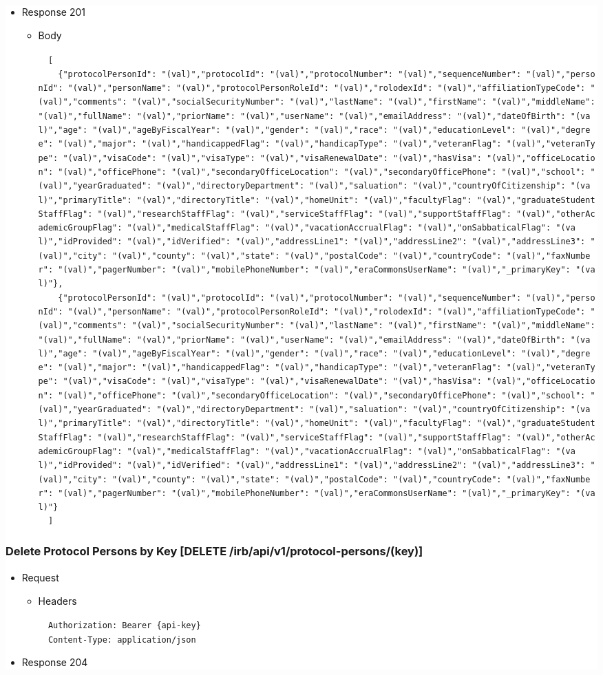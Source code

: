 			
+ Response 201
    
    + Body
            
            [
              {"protocolPersonId": "(val)","protocolId": "(val)","protocolNumber": "(val)","sequenceNumber": "(val)","personId": "(val)","personName": "(val)","protocolPersonRoleId": "(val)","rolodexId": "(val)","affiliationTypeCode": "(val)","comments": "(val)","socialSecurityNumber": "(val)","lastName": "(val)","firstName": "(val)","middleName": "(val)","fullName": "(val)","priorName": "(val)","userName": "(val)","emailAddress": "(val)","dateOfBirth": "(val)","age": "(val)","ageByFiscalYear": "(val)","gender": "(val)","race": "(val)","educationLevel": "(val)","degree": "(val)","major": "(val)","handicappedFlag": "(val)","handicapType": "(val)","veteranFlag": "(val)","veteranType": "(val)","visaCode": "(val)","visaType": "(val)","visaRenewalDate": "(val)","hasVisa": "(val)","officeLocation": "(val)","officePhone": "(val)","secondaryOfficeLocation": "(val)","secondaryOfficePhone": "(val)","school": "(val)","yearGraduated": "(val)","directoryDepartment": "(val)","saluation": "(val)","countryOfCitizenship": "(val)","primaryTitle": "(val)","directoryTitle": "(val)","homeUnit": "(val)","facultyFlag": "(val)","graduateStudentStaffFlag": "(val)","researchStaffFlag": "(val)","serviceStaffFlag": "(val)","supportStaffFlag": "(val)","otherAcademicGroupFlag": "(val)","medicalStaffFlag": "(val)","vacationAccrualFlag": "(val)","onSabbaticalFlag": "(val)","idProvided": "(val)","idVerified": "(val)","addressLine1": "(val)","addressLine2": "(val)","addressLine3": "(val)","city": "(val)","county": "(val)","state": "(val)","postalCode": "(val)","countryCode": "(val)","faxNumber": "(val)","pagerNumber": "(val)","mobilePhoneNumber": "(val)","eraCommonsUserName": "(val)","_primaryKey": "(val)"},
              {"protocolPersonId": "(val)","protocolId": "(val)","protocolNumber": "(val)","sequenceNumber": "(val)","personId": "(val)","personName": "(val)","protocolPersonRoleId": "(val)","rolodexId": "(val)","affiliationTypeCode": "(val)","comments": "(val)","socialSecurityNumber": "(val)","lastName": "(val)","firstName": "(val)","middleName": "(val)","fullName": "(val)","priorName": "(val)","userName": "(val)","emailAddress": "(val)","dateOfBirth": "(val)","age": "(val)","ageByFiscalYear": "(val)","gender": "(val)","race": "(val)","educationLevel": "(val)","degree": "(val)","major": "(val)","handicappedFlag": "(val)","handicapType": "(val)","veteranFlag": "(val)","veteranType": "(val)","visaCode": "(val)","visaType": "(val)","visaRenewalDate": "(val)","hasVisa": "(val)","officeLocation": "(val)","officePhone": "(val)","secondaryOfficeLocation": "(val)","secondaryOfficePhone": "(val)","school": "(val)","yearGraduated": "(val)","directoryDepartment": "(val)","saluation": "(val)","countryOfCitizenship": "(val)","primaryTitle": "(val)","directoryTitle": "(val)","homeUnit": "(val)","facultyFlag": "(val)","graduateStudentStaffFlag": "(val)","researchStaffFlag": "(val)","serviceStaffFlag": "(val)","supportStaffFlag": "(val)","otherAcademicGroupFlag": "(val)","medicalStaffFlag": "(val)","vacationAccrualFlag": "(val)","onSabbaticalFlag": "(val)","idProvided": "(val)","idVerified": "(val)","addressLine1": "(val)","addressLine2": "(val)","addressLine3": "(val)","city": "(val)","county": "(val)","state": "(val)","postalCode": "(val)","countryCode": "(val)","faxNumber": "(val)","pagerNumber": "(val)","mobilePhoneNumber": "(val)","eraCommonsUserName": "(val)","_primaryKey": "(val)"}
            ]
            
### Delete Protocol Persons by Key [DELETE /irb/api/v1/protocol-persons/(key)]
	 
+ Request

    + Headers

            Authorization: Bearer {api-key}
            Content-Type: application/json

+ Response 204
